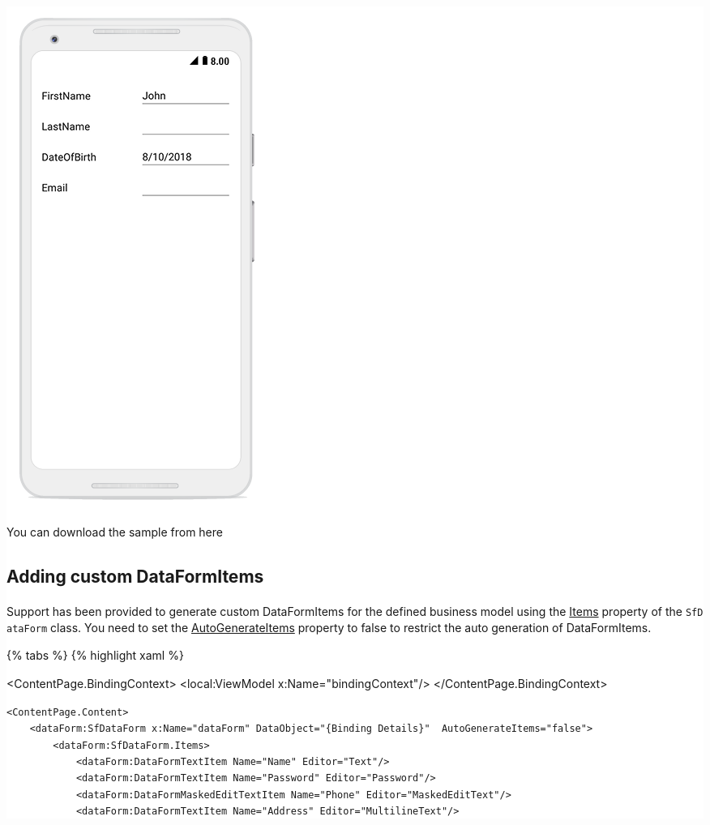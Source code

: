 ![Binding with dynamic data object in Xamarin.Forms DataForm](SfDataForm_images/DynamicObject.png)

You can download the sample from here

## Adding custom DataFormItems

Support has been provided to generate custom DataFormItems for the defined business model using the [Items](https://help.syncfusion.com/cr/xamarin/Syncfusion.XForms.DataForm.SfDataForm.html#Syncfusion_XForms_DataForm_SfDataForm_Items) property of the `SfDataForm` class. You need to set the [AutoGenerateItems](https://help.syncfusion.com/cr/xamarin/Syncfusion.XForms.DataForm.SfDataForm.html#Syncfusion_XForms_DataForm_SfDataForm_AutoGenerateItems) property to false to restrict the auto generation of DataFormItems. 

{% tabs %}
{% highlight xaml %}
<?xml version="1.0" encoding="utf-8" ?>
<ContentPage xmlns="http://xamarin.com/schemas/2014/forms"
                        xmlns:x="http://schemas.microsoft.com/winfx/2009/xaml"
                        xmlns:local="clr-namespace:GettingStarted"
                        xmlns:dataForm ="clr-namespace:Syncfusion.XForms.DataForm;assembly=Syncfusion.SfDataForm.XForms"
                        x:Class="GettingStarted.MainPage">
    <ContentPage.BindingContext>
        <local:ViewModel x:Name="bindingContext"/>
    </ContentPage.BindingContext>

    <ContentPage.Content>
        <dataForm:SfDataForm x:Name="dataForm" DataObject="{Binding Details}"  AutoGenerateItems="false"> 
            <dataForm:SfDataForm.Items> 
                <dataForm:DataFormTextItem Name="Name" Editor="Text"/> 
                <dataForm:DataFormTextItem Name="Password" Editor="Password"/> 
                <dataForm:DataFormMaskedEditTextItem Name="Phone" Editor="MaskedEditText"/> 
                <dataForm:DataFormTextItem Name="Address" Editor="MultilineText"/> 